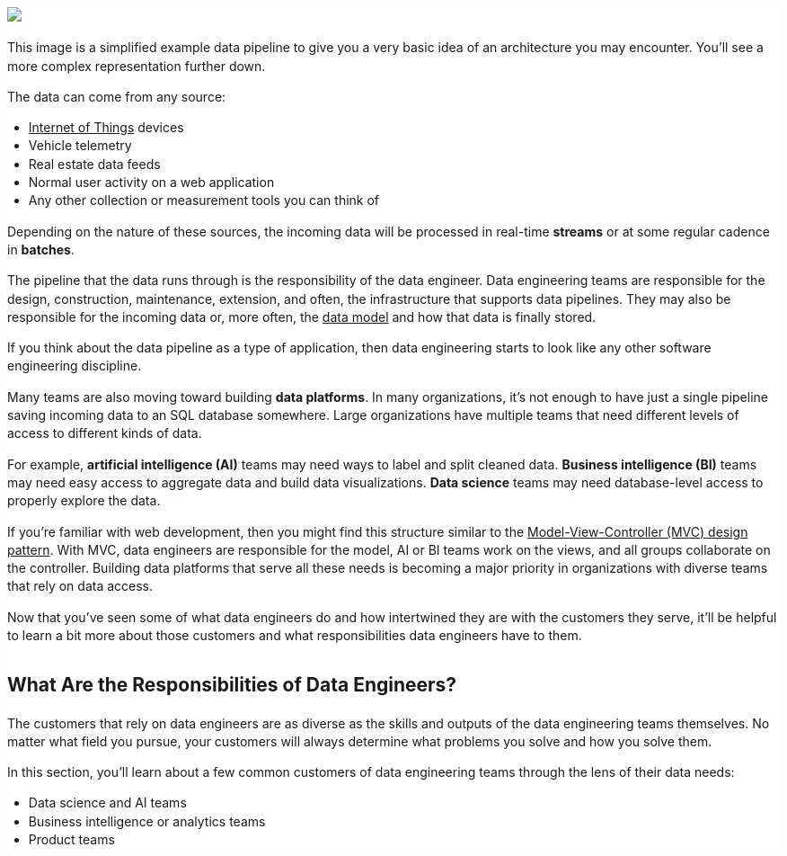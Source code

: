 ![](https://i.imgur.com/mfkzd6h.png)

This image is a simplified example data pipeline to give you a very basic idea of an architecture you may encounter. You’ll see a more complex representation further down.

The data can come from any source:

-   [Internet of Things](https://realpython.com/micropython/) devices
-   Vehicle telemetry
-   Real estate data feeds
-   Normal user activity on a web application
-   Any other collection or measurement tools you can think of

Depending on the nature of these sources, the incoming data will be processed in real-time **streams** or at some regular cadence in **batches**.

The pipeline that the data runs through is the responsibility of the data engineer. Data engineering teams are responsible for the design, construction, maintenance, extension, and often, the infrastructure that supports data pipelines. They may also be responsible for the incoming data or, more often, the [data model](https://en.wikipedia.org/wiki/Data_model) and how that data is finally stored.

If you think about the data pipeline as a type of application, then data engineering starts to look like any other software engineering discipline.

Many teams are also moving toward building **data platforms**. In many organizations, it’s not enough to have just a single pipeline saving incoming data to an SQL database somewhere. Large organizations have multiple teams that need different levels of access to different kinds of data.

For example, **artificial intelligence (AI)** teams may need ways to label and split cleaned data. **Business intelligence (BI)** teams may need easy access to aggregate data and build data visualizations. **Data science** teams may need database-level access to properly explore the data.

If you’re familiar with web development, then you might find this structure similar to the [Model-View-Controller (MVC) design pattern](https://realpython.com/the-model-view-controller-mvc-paradigm-summarized-with-legos/). With MVC, data engineers are responsible for the model, AI or BI teams work on the views, and all groups collaborate on the controller. Building data platforms that serve all these needs is becoming a major priority in organizations with diverse teams that rely on data access.

Now that you’ve seen some of what data engineers do and how intertwined they are with the customers they serve, it’ll be helpful to learn a bit more about those customers and what responsibilities data engineers have to them.

## What Are the Responsibilities of Data Engineers?

The customers that rely on data engineers are as diverse as the skills and outputs of the data engineering teams themselves. No matter what field you pursue, your customers will always determine what problems you solve and how you solve them.

In this section, you’ll learn about a few common customers of data engineering teams through the lens of their data needs:

-   Data science and AI teams
-   Business intelligence or analytics teams
-   Product teams
